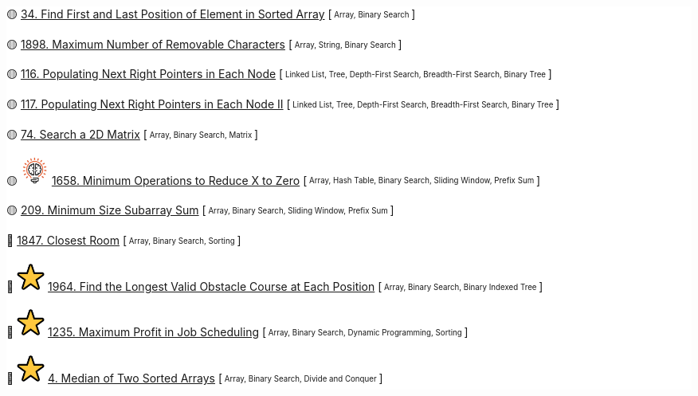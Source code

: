 :yellow_circle:  [34. Find First and Last Position of Element in Sorted Array](https://leetcode.com/problems/find-first-and-last-position-of-element-in-sorted-array/) [<sub><sup> Array, Binary Search </sup></sub>]

:yellow_circle:  [1898. Maximum Number of Removable Characters](https://leetcode.com/problems/maximum-number-of-removable-characters/) [<sub><sup> Array, String, Binary Search </sup></sub>]

:yellow_circle:  [116. Populating Next Right Pointers in Each Node](https://leetcode.com/problems/populating-next-right-pointers-in-each-node/) [<sub><sup> Linked List, Tree, Depth-First Search, Breadth-First Search, Binary Tree </sup></sub>]

:yellow_circle:  [117. Populating Next Right Pointers in Each Node II](https://leetcode.com/problems/populating-next-right-pointers-in-each-node-ii/) [<sub><sup> Linked List, Tree, Depth-First Search, Breadth-First Search, Binary Tree </sup></sub>]

:yellow_circle:  [74. Search a 2D Matrix](https://leetcode.com/problems/search-a-2d-matrix/) [<sub><sup> Array, Binary Search, Matrix </sup></sub>]

:yellow_circle: <picture><img class="emoji" alt="bulb" height="35" width="35" src="https://github.com/mobiletest2016/leetcode_practice/blob/master/bulb.png?raw=true"></picture> [1658. Minimum Operations to Reduce X to Zero](https://leetcode.com/problems/minimum-operations-to-reduce-x-to-zero/) [<sub><sup> Array, Hash Table, Binary Search, Sliding Window, Prefix Sum </sup></sub>]

:yellow_circle:  [209. Minimum Size Subarray Sum](https://leetcode.com/problems/minimum-size-subarray-sum/) [<sub><sup> Array, Binary Search, Sliding Window, Prefix Sum </sup></sub>]

:red_circle:  [1847. Closest Room](https://leetcode.com/problems/closest-room/) [<sub><sup> Array, Binary Search, Sorting </sup></sub>]

:red_circle: <picture><img class="emoji" alt="star" height="35" width="35" src="https://github.com/mobiletest2016/leetcode_practice/blob/master/star.png?raw=true"></picture> [1964. Find the Longest Valid Obstacle Course at Each Position](https://leetcode.com/problems/find-the-longest-valid-obstacle-course-at-each-position/) [<sub><sup> Array, Binary Search, Binary Indexed Tree </sup></sub>]

:red_circle: <picture><img class="emoji" alt="star" height="35" width="35" src="https://github.com/mobiletest2016/leetcode_practice/blob/master/star.png?raw=true"></picture> [1235. Maximum Profit in Job Scheduling](https://leetcode.com/problems/maximum-profit-in-job-scheduling/) [<sub><sup> Array, Binary Search, Dynamic Programming, Sorting </sup></sub>]

:red_circle: <picture><img class="emoji" alt="star" height="35" width="35" src="https://github.com/mobiletest2016/leetcode_practice/blob/master/star.png?raw=true"></picture> [4. Median of Two Sorted Arrays](https://leetcode.com/problems/median-of-two-sorted-arrays/) [<sub><sup> Array, Binary Search, Divide and Conquer </sup></sub>]
